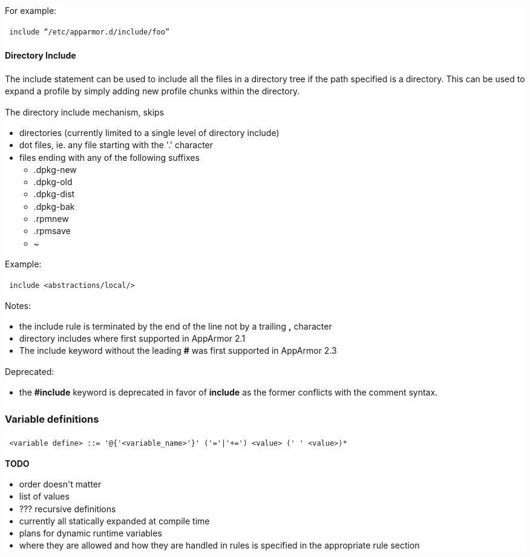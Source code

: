 For example:

```
 include “/etc/apparmor.d/include/foo”
```

#### Directory Include

The include statement can be used to include all the files in a
directory tree if the path specified is a directory. This can be
used to expand a profile by simply adding new profile chunks within
the directory.

The directory include mechanism, skips

-   directories (currently limited to a single level of directory include)
-   dot files, ie. any file starting with the '.' character
-   files ending with any of the following suffixes
    -   .dpkg-new
    -   .dpkg-old
    -   .dpkg-dist
    -   .dpkg-bak
    -   .rpmnew
    -   .rpmsave
    -   ~

Example:

```
 include <abstractions/local/>
```

Notes:

-   the include rule is terminated by the end of the line not by a trailing **,** character
-   directory includes where first supported in AppArmor 2.1
-   The include keyword without the leading **\#** was first supported in AppArmor 2.3

Deprecated:

-   the **\#include** keyword is deprecated in favor of **include** as the former conflicts with the comment syntax.

### Variable definitions

```
 <variable define> ::= '@{'<variable_name>'}' ('='|'+=') <value> (' ' <value>)*
```

**TODO**

-   order doesn't matter
-   list of values
-   ??? recursive definitions
-   currently all statically expanded at compile time
-   plans for dynamic runtime variables
-   where they are allowed and how they are handled in rules is specified in the appropriate rule section
